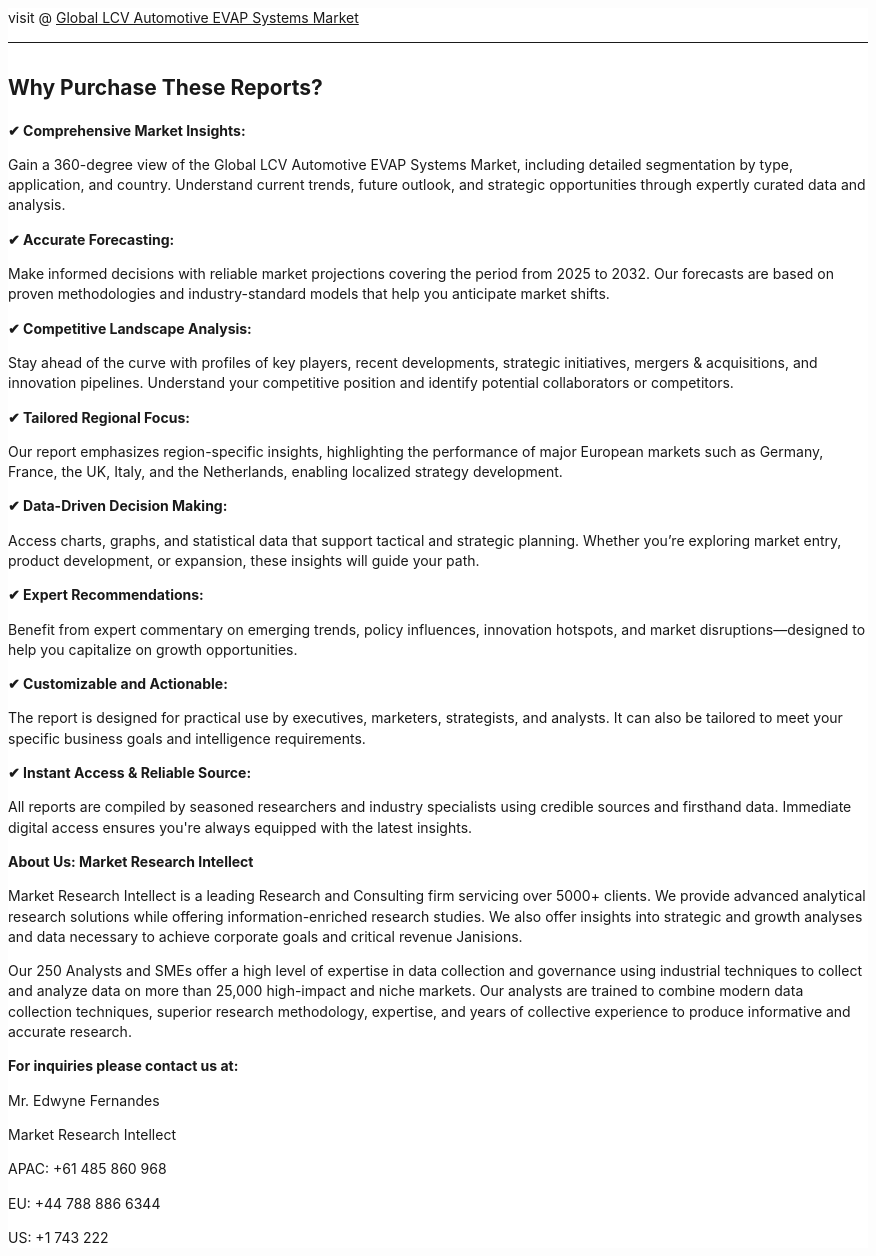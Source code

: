 visit&nbsp;@</strong>&nbsp;</span><span class="font-[700]"><a href="https://www.marketresearchintellect.com/product/global-lcv-automotive-evap-systems-market/?utm_source=Linkedin&utm_medium=011" target="_blank" data-tracking-control-name="article-ssr-frontend-pulse_little-text-block" data-tracking-will-navigate="" data-test-link="">Global LCV Automotive EVAP Systems Market</a></span></p></blockquote><hr /><h2>Why Purchase These Reports?</h2><p><strong>✔ Comprehensive Market Insights:</strong></p><p>Gain a 360-degree view of the Global LCV Automotive EVAP Systems Market, including detailed segmentation by type, application, and country. Understand current trends, future outlook, and strategic opportunities through expertly curated data and analysis.</p><p><strong>✔ Accurate Forecasting:</strong></p><p>Make informed decisions with reliable market projections covering the period from 2025 to 2032. Our forecasts are based on proven methodologies and industry-standard models that help you anticipate market shifts.</p><p><strong>✔ Competitive Landscape Analysis:</strong></p><p>Stay ahead of the curve with profiles of key players, recent developments, strategic initiatives, mergers &amp; acquisitions, and innovation pipelines. Understand your competitive position and identify potential collaborators or competitors.</p><p><strong>✔ Tailored Regional Focus:</strong></p><p>Our report emphasizes region-specific insights, highlighting the performance of major European markets such as Germany, France, the UK, Italy, and the Netherlands, enabling localized strategy development.</p><p><strong>✔ Data-Driven Decision Making:</strong></p><p>Access charts, graphs, and statistical data that support tactical and strategic planning. Whether you&rsquo;re exploring market entry, product development, or expansion, these insights will guide your path.</p><p><strong>✔ Expert Recommendations:</strong></p><p>Benefit from expert commentary on emerging trends, policy influences, innovation hotspots, and market disruptions&mdash;designed to help you capitalize on growth opportunities.</p><p><strong>✔ Customizable and Actionable:</strong></p><p>The report is designed for practical use by executives, marketers, strategists, and analysts. It can also be tailored to meet your specific business goals and intelligence requirements.</p><p><strong>✔ Instant Access &amp; Reliable Source:</strong></p><p>All reports are compiled by seasoned researchers and industry specialists using credible sources and firsthand data. Immediate digital access ensures you're always equipped with the latest insights.</p><p><strong><span class="font-[700]">About Us: Market Research Intellect</span></strong></p><p><span class="">Market Research Intellect is a leading Research and Consulting firm servicing over 5000+ clients. We provide advanced analytical research solutions while offering information-enriched research studies.&nbsp;</span>We also offer insights into strategic and growth analyses and data necessary to achieve corporate goals and critical revenue Janisions.</p><p><span class="">Our 250 Analysts and SMEs offer a high level of expertise in data collection and governance using industrial techniques to collect and analyze data on more than 25,000 high-impact and niche markets. Our analysts are trained to combine modern data collection techniques, superior research methodology, expertise, and years of collective experience to produce informative and accurate research.</span></p><p><strong>For inquiries please contact us at:</strong></p><p>Mr. Edwyne Fernandes</p><p>Market Research Intellect</p><p>APAC: +61 485 860 968</p><p>EU: +44 788 886 6344</p><p>US: +1 743 222
